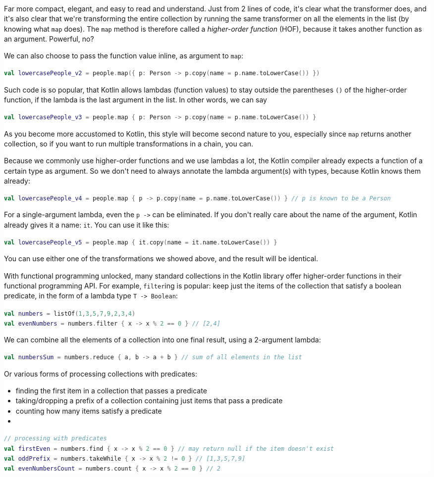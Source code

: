 Far more compact, elegant, and easy to read and understand. Just from 2 lines of code, it's clear what the transformer does, and it's also clear that we're transforming the entire collection by running the same transformer on all the elements in the list (by knowing what `map` does). The `map` method is therefore called a _higher-order function_ (HOF), because it takes another function as an argument. Powerful, no?

We can also choose to pass the function value inline, as argument to `map`:

```kotlin
val lowercasePeople_v2 = people.map({ p: Person -> p.copy(name = p.name.toLowerCase()) })
```

Such code is so popular, that Kotlin allows lambdas (function values) to stay outside the parentheses `()` of the higher-order function, if the lambda is the last argument in the list. In other words, we can say

```kotlin
val lowercasePeople_v3 = people.map { p: Person -> p.copy(name = p.name.toLowerCase()) }
```

As you become more accustomed to Kotlin, this style will become second nature to you, especially since `map` returns another collection, so if you want to run multiple transformations in a chain, you can.

Because we commonly use higher-order functions and we use lambdas a lot, the Kotlin compiler already expects a function of a certain type as argument. So we don't need to always annotate the lambda argument(s) with types, because Kotlin knows them already:

```kotlin
val lowercasePeople_v4 = people.map { p -> p.copy(name = p.name.toLowerCase()) } // p is known to be a Person
```

For a single-argument lambda, even the `p ->` can be eliminated. If you don't really care about the name of the argument, Kotlin already gives it a name: `it`. You can use it like this:

```kotlin
val lowercasePeople_v5 = people.map { it.copy(name = it.name.toLowerCase()) }
```

You can use either one of the transformations we showed above, and the result will be identical.

With functional programming unlocked, many standard collections in the Kotlin library offer higher-order functions in their functional programming API. For example, `filter`ing is popular: keep just the items of the collection that satisfy a boolean predicate, in the form of a lambda type `T -> Boolean`:

```kotlin
val numbers = listOf(1,3,5,7,9,2,3,4)
val evenNumbers = numbers.filter { x -> x % 2 == 0 } // [2,4]
```

We can combine all the elements of a collection into one final result, using a 2-argument lambda:

```kotlin
val numbersSum = numbers.reduce { a, b -> a + b } // sum of all elements in the list
```

Or various forms of processing collections with predicates:
- finding the first item in a collection that passes a predicate
- taking/dropping a prefix of a collection containing just items that pass a predicate
- counting how many items satisfy a predicate
-
```kotlin
// processing with predicates
val firstEven = numbers.find { x -> x % 2 == 0 } // may return null if the item doesn't exist
val oddPrefix = numbers.takeWhile { x -> x % 2 != 0 } // [1,3,5,7,9]
val evenNumbersCount = numbers.count { x -> x % 2 == 0 } // 2
```


[^time]: Don't be fooled by the estimated "read time". If you can go through this guide at 200 words per minute as this blog is usually set up to estimate, then you're either a genius or a Kotlin expert already. My advice: take about 2-3x the estimated time here, to understand the code examples as well.